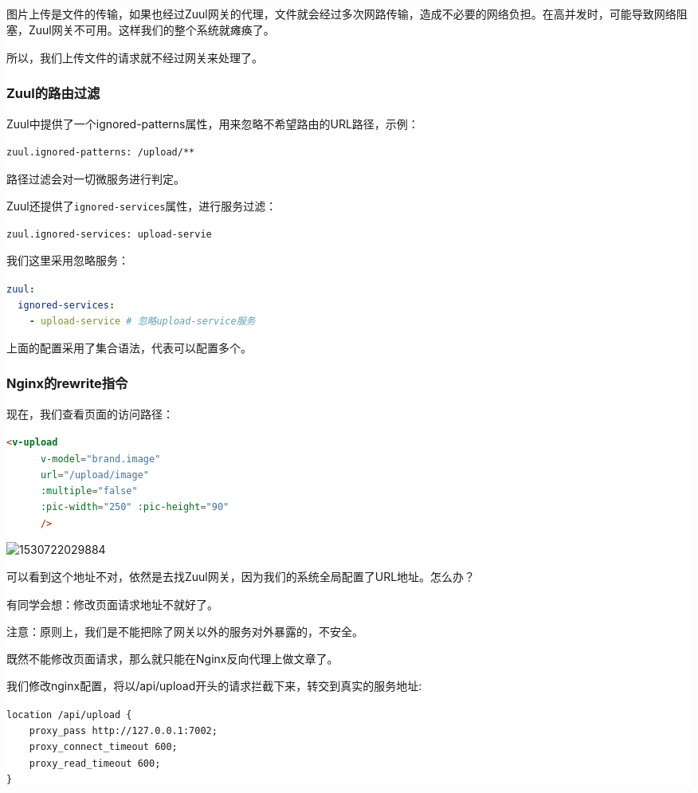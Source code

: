 图片上传是文件的传输，如果也经过Zuul网关的代理，文件就会经过多次网路传输，造成不必要的网络负担。在高并发时，可能导致网络阻塞，Zuul网关不可用。这样我们的整个系统就瘫痪了。

所以，我们上传文件的请求就不经过网关来处理了。

### Zuul的路由过滤

Zuul中提供了一个ignored-patterns属性，用来忽略不希望路由的URL路径，示例：

```properties
zuul.ignored-patterns: /upload/**
```

路径过滤会对一切微服务进行判定。

Zuul还提供了`ignored-services`属性，进行服务过滤：

```properties
zuul.ignored-services: upload-servie
```

我们这里采用忽略服务：

```yaml
zuul:
  ignored-services:
    - upload-service # 忽略upload-service服务
```

上面的配置采用了集合语法，代表可以配置多个。



### Nginx的rewrite指令

现在，我们查看页面的访问路径：

```html
<v-upload
      v-model="brand.image" 
      url="/upload/image" 
      :multiple="false" 
      :pic-width="250" :pic-height="90"
      />
```

![1530722029884](https://cdn.tencentfs.clboy.cn/images/2021/20210911203300310.png)

可以看到这个地址不对，依然是去找Zuul网关，因为我们的系统全局配置了URL地址。怎么办？

有同学会想：修改页面请求地址不就好了。

注意：原则上，我们是不能把除了网关以外的服务对外暴露的，不安全。



既然不能修改页面请求，那么就只能在Nginx反向代理上做文章了。

我们修改nginx配置，将以/api/upload开头的请求拦截下来，转交到真实的服务地址:

```nginx
location /api/upload {
    proxy_pass http://127.0.0.1:7002;
    proxy_connect_timeout 600;
    proxy_read_timeout 600;
}
```
